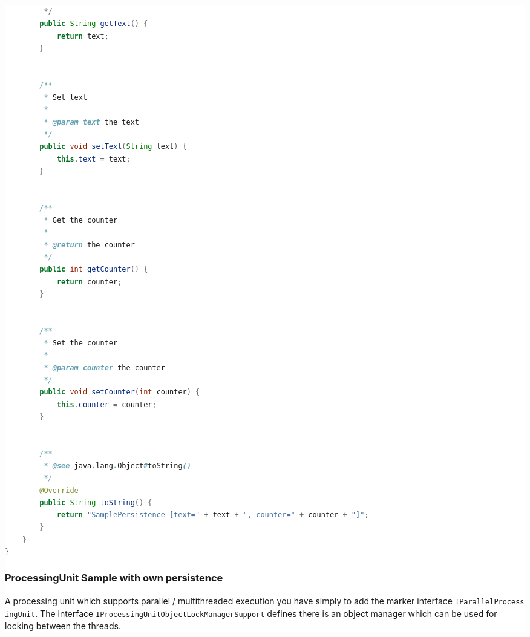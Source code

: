 ```java
         */
        public String getText() {
            return text;
        }
        
        
        /**
         * Set text
         *
         * @param text the text
         */
        public void setText(String text) {
            this.text = text;
        }
        
        
        /**
         * Get the counter
         *
         * @return the counter
         */
        public int getCounter() {
            return counter;
        }
        
        
        /**
         * Set the counter
         *
         * @param counter the counter
         */
        public void setCounter(int counter) {
            this.counter = counter;
        }

        
        /**
         * @see java.lang.Object#toString()
         */
        @Override
        public String toString() {
            return "SamplePersistence [text=" + text + ", counter=" + counter + "]";
        }
    }
}
```

### ProcessingUnit Sample with own persistence
A processing unit which supports parallel / multithreaded execution you have simply to add the marker interface <code>IParallelProcessingUnit</code>.
The interface <code>IProcessingUnitObjectLockManagerSupport</code> defines there is an object manager which can be used for locking between the threads.
